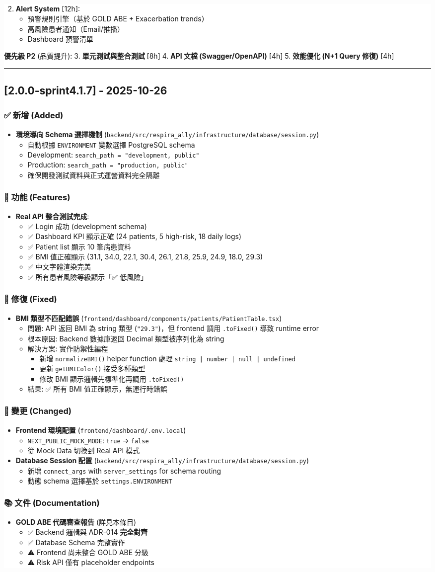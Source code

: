 2. **Alert System** [12h]:
   - 預警規則引擎（基於 GOLD ABE + Exacerbation trends）
   - 高風險患者通知（Email/推播）
   - Dashboard 預警清單

**優先級 P2** (品質提升):
3. **單元測試與整合測試** [8h]
4. **API 文檔 (Swagger/OpenAPI)** [4h]
5. **效能優化 (N+1 Query 修復)** [4h]

---

## [2.0.0-sprint4.1.7] - 2025-10-26

### ✅ 新增 (Added)
- **環境導向 Schema 選擇機制** (`backend/src/respira_ally/infrastructure/database/session.py`)
  - 自動根據 `ENVIRONMENT` 變數選擇 PostgreSQL schema
  - Development: `search_path = "development, public"`
  - Production: `search_path = "production, public"`
  - 確保開發測試資料與正式運營資料完全隔離

### 🎯 功能 (Features)
- **Real API 整合測試完成**:
  - ✅ Login 成功 (development schema)
  - ✅ Dashboard KPI 顯示正確 (24 patients, 5 high-risk, 18 daily logs)
  - ✅ Patient list 顯示 10 筆病患資料
  - ✅ BMI 值正確顯示 (31.1, 34.0, 22.1, 30.4, 26.1, 21.8, 25.9, 24.9, 18.0, 29.3)
  - ✅ 中文字體渲染完美
  - ✅ 所有患者風險等級顯示「✅ 低風險」

### 🔧 修復 (Fixed)
- **BMI 類型不匹配錯誤** (`frontend/dashboard/components/patients/PatientTable.tsx`)
  - 問題: API 返回 BMI 為 string 類型 (`"29.3"`)，但 frontend 調用 `.toFixed()` 導致 runtime error
  - 根本原因: Backend 數據庫返回 Decimal 類型被序列化為 string
  - 解決方案: 實作防禦性編程
    - 新增 `normalizeBMI()` helper function 處理 `string | number | null | undefined`
    - 更新 `getBMIColor()` 接受多種類型
    - 修改 BMI 顯示邏輯先標準化再調用 `.toFixed()`
  - 結果: ✅ 所有 BMI 值正確顯示，無運行時錯誤

### 🔄 變更 (Changed)
- **Frontend 環境配置** (`frontend/dashboard/.env.local`)
  - `NEXT_PUBLIC_MOCK_MODE`: `true` → `false`
  - 從 Mock Data 切換到 Real API 模式
- **Database Session 配置** (`backend/src/respira_ally/infrastructure/database/session.py`)
  - 新增 `connect_args` with `server_settings` for schema routing
  - 動態 schema 選擇基於 `settings.ENVIRONMENT`

### 📚 文件 (Documentation)
- **GOLD ABE 代碼審查報告** (詳見本條目)
  - ✅ Backend 邏輯與 ADR-014 **完全對齊**
  - ✅ Database Schema 完整實作
  - ⚠️ Frontend 尚未整合 GOLD ABE 分級
  - ⚠️ Risk API 僅有 placeholder endpoints
